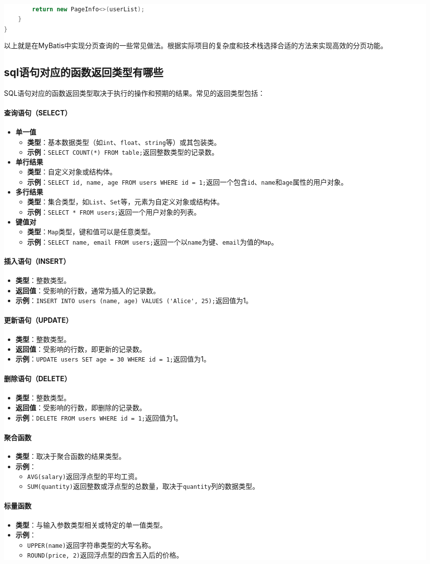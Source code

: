 ```java
        return new PageInfo<>(userList);
    }
}
```

以上就是在MyBatis中实现分页查询的一些常见做法。根据实际项目的复杂度和技术栈选择合适的方法来实现高效的分页功能。


## sql语句对应的函数返回类型有哪些
SQL语句对应的函数返回类型取决于执行的操作和预期的结果。常见的返回类型包括：

#### 查询语句（SELECT）

- **单一值**
  - **类型**：基本数据类型（如`int`、`float`、`string`等）或其包装类。
  - **示例**：`SELECT COUNT(*) FROM table;`返回整数类型的记录数。
- **单行结果**
  - **类型**：自定义对象或结构体。
  - **示例**：`SELECT id, name, age FROM users WHERE id = 1;`返回一个包含`id`、`name`和`age`属性的用户对象。
- **多行结果**
  - **类型**：集合类型，如`List`、`Set`等，元素为自定义对象或结构体。
  - **示例**：`SELECT * FROM users;`返回一个用户对象的列表。
- **键值对**
  - **类型**：`Map`类型，键和值可以是任意类型。
  - **示例**：`SELECT name, email FROM users;`返回一个以`name`为键、`email`为值的`Map`。

#### 插入语句（INSERT）

- **类型**：整数类型。
- **返回值**：受影响的行数，通常为插入的记录数。
- **示例**：`INSERT INTO users (name, age) VALUES ('Alice', 25);`返回值为1。

#### 更新语句（UPDATE）

- **类型**：整数类型。
- **返回值**：受影响的行数，即更新的记录数。
- **示例**：`UPDATE users SET age = 30 WHERE id = 1;`返回值为1。

#### 删除语句（DELETE）

- **类型**：整数类型。
- **返回值**：受影响的行数，即删除的记录数。
- **示例**：`DELETE FROM users WHERE id = 1;`返回值为1。

#### 聚合函数

- **类型**：取决于聚合函数的结果类型。
- **示例**：
  - `AVG(salary)`返回浮点型的平均工资。
  - `SUM(quantity)`返回整数或浮点型的总数量，取决于`quantity`列的数据类型。

#### 标量函数

- **类型**：与输入参数类型相关或特定的单一值类型。
- **示例**：
  - `UPPER(name)`返回字符串类型的大写名称。
  - `ROUND(price, 2)`返回浮点型的四舍五入后的价格。
